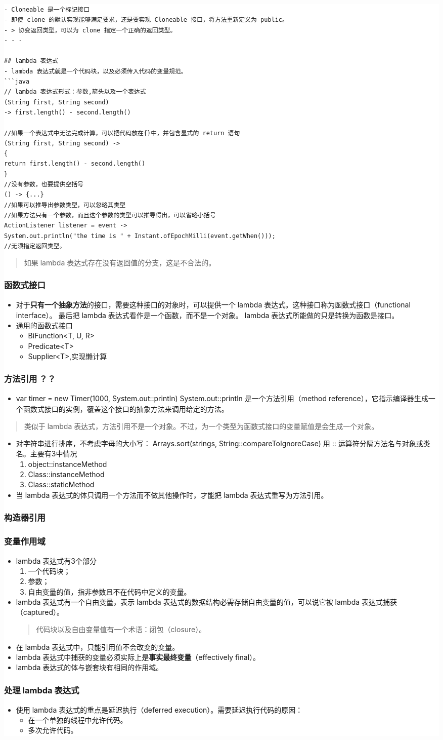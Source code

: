   ```
- Cloneable 是一个标记接口
- 即使 clone 的默认实现能够满足要求，还是要实现 Cloneable 接口，将方法重新定义为 public。
- > 协变返回类型，可以为 clone 指定一个正确的返回类型。
- - -

## lambda 表达式
- lambda 表达式就是一个代码块，以及必须传入代码的变量规范。
```java
// lambda 表达式形式：参数,箭头以及一个表达式
(String first, String second)
  -> first.length() - second.length()

//如果一个表达式中无法完成计算，可以把代码放在{}中，并包含显式的 return 语句
(String first, String second) -> 
{
  return first.length() - second.length()
}
//没有参数，也要提供空括号
() -> {...}
//如果可以推导出参数类型，可以忽略其类型
//如果方法只有一个参数，而且这个参数的类型可以推导得出，可以省略小括号
ActionListener listener = event ->
  System.out.println("the time is " + Instant.ofEpochMilli(event.getWhen()));
//无须指定返回类型。
``` 
> 如果 lambda 表达式存在没有返回值的分支，这是不合法的。
### 函数式接口
- 对于**只有一个抽象方法**的接口，需要这种接口的对象时，可以提供一个 lambda 表达式。这种接口称为函数式接口（functional interface）。
  最后把 lambda 表达式看作是一个函数，而不是一个对象。
  lambda 表达式所能做的只是转换为函数是接口。
- 通用的函数式接口
  - BiFunction\<T, U, R\>
  - Predicate\<T\>
  - Supplier\<T\>,实现懒计算
### 方法引用 ？？
- var timer = new Timer(1000, System.out::println)
  System.out::println 是一个方法引用（method reference），它指示编译器生成一个函数式接口的实例，覆盖这个接口的抽象方法来调用给定的方法。
> 类似于 lambda 表达式，方法引用不是一个对象。不过，为一个类型为函数式接口的变量赋值是会生成一个对象。
- 对字符串进行排序，不考虑字母的大小写：
  Arrays.sort(strings, String::compareToIgnoreCase)
  用 :: 运算符分隔方法名与对象或类名。主要有3中情况
  1. object::instanceMethod
  2. Class::instanceMethod
  3. Class::staticMethod
- 当 lambda 表达式的体只调用一个方法而不做其他操作时，才能把 lambda 表达式重写为方法引用。
### 构造器引用
### 变量作用域
- lambda 表达式有3个部分
  1. 一个代码块；
  2. 参数；
  3. 自由变量的值，指非参数且不在代码中定义的变量。
- lambda 表达式有一个自由变量，表示 lambda 表达式的数据结构必需存储自由变量的值，可以说它被 lambda 表达式捕获（captured）。
  > 代码块以及自由变量值有一个术语：闭包（closure）。
- 在 lambda 表达式中，只能引用值不会改变的变量。
- lambda 表达式中捕获的变量必须实际上是**事实最终变量**（effectively final）。
- lambda 表达式的体与嵌套块有相同的作用域。
### 处理 lambda 表达式
- 使用 lambda 表达式的重点是延迟执行（deferred execution）。需要延迟执行代码的原因：
  - 在一个单独的线程中允许代码。
  - 多次允许代码。